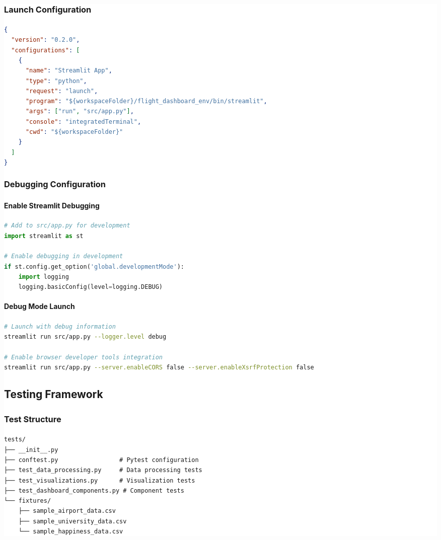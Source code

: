 ### Launch Configuration
```json
{
  "version": "0.2.0",
  "configurations": [
    {
      "name": "Streamlit App",
      "type": "python",
      "request": "launch",
      "program": "${workspaceFolder}/flight_dashboard_env/bin/streamlit",
      "args": ["run", "src/app.py"],
      "console": "integratedTerminal",
      "cwd": "${workspaceFolder}"
    }
  ]
}
```

### Debugging Configuration

#### Enable Streamlit Debugging
```python
# Add to src/app.py for development
import streamlit as st

# Enable debugging in development
if st.config.get_option('global.developmentMode'):
    import logging
    logging.basicConfig(level=logging.DEBUG)
```

#### Debug Mode Launch
```bash
# Launch with debug information
streamlit run src/app.py --logger.level debug

# Enable browser developer tools integration
streamlit run src/app.py --server.enableCORS false --server.enableXsrfProtection false
```

## Testing Framework

### Test Structure
```
tests/
├── __init__.py
├── conftest.py                 # Pytest configuration
├── test_data_processing.py     # Data processing tests
├── test_visualizations.py      # Visualization tests
├── test_dashboard_components.py # Component tests
└── fixtures/
    ├── sample_airport_data.csv
    ├── sample_university_data.csv
    └── sample_happiness_data.csv
```
